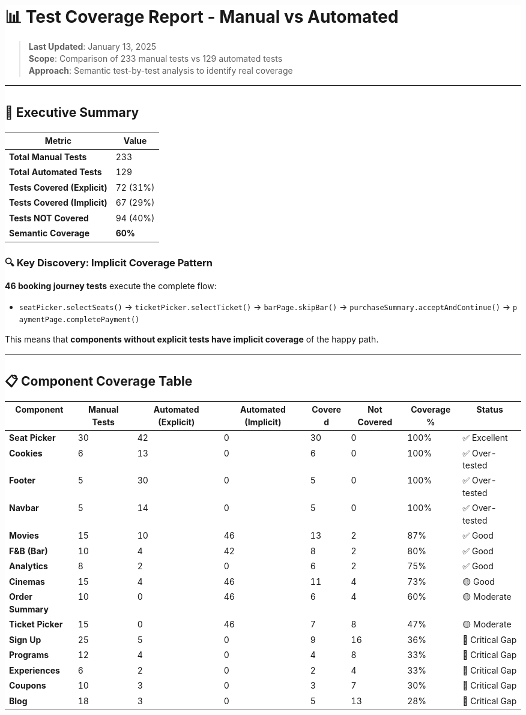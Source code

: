 # 📊 Test Coverage Report - Manual vs Automated

> **Last Updated**: January 13, 2025  
> **Scope**: Comparison of 233 manual tests vs 129 automated tests  
> **Approach**: Semantic test-by-test analysis to identify real coverage

---

## 🎯 Executive Summary

| Metric                       | Value    |
| ---------------------------- | -------- |
| **Total Manual Tests**       | 233      |
| **Total Automated Tests**    | 129      |
| **Tests Covered (Explicit)** | 72 (31%) |
| **Tests Covered (Implicit)** | 67 (29%) |
| **Tests NOT Covered**        | 94 (40%) |
| **Semantic Coverage**        | **60%**  |

### 🔍 Key Discovery: Implicit Coverage Pattern

**46 booking journey tests** execute the complete flow:

- `seatPicker.selectSeats()` → `ticketPicker.selectTicket()` → `barPage.skipBar()` → `purchaseSummary.acceptAndContinue()` → `paymentPage.completePayment()`

This means that **components without explicit tests have implicit coverage** of the happy path.

---

## 📋 Component Coverage Table

| Component           | Manual Tests | Automated (Explicit) | Automated (Implicit) | Covered | Not Covered | Coverage % | Status          |
| ------------------- | ------------ | -------------------- | -------------------- | ------- | ----------- | ---------- | --------------- |
| **Seat Picker**     | 30           | 42                   | 0                    | 30      | 0           | 100%       | ✅ Excellent    |
| **Cookies**         | 6            | 13                   | 0                    | 6       | 0           | 100%       | ✅ Over-tested  |
| **Footer**          | 5            | 30                   | 0                    | 5       | 0           | 100%       | ✅ Over-tested  |
| **Navbar**          | 5            | 14                   | 0                    | 5       | 0           | 100%       | ✅ Over-tested  |
| **Movies**          | 15           | 10                   | 46                   | 13      | 2           | 87%        | ✅ Good         |
| **F&B (Bar)**       | 10           | 4                    | 42                   | 8       | 2           | 80%        | ✅ Good         |
| **Analytics**       | 8            | 2                    | 0                    | 6       | 2           | 75%        | ✅ Good         |
| **Cinemas**         | 15           | 4                    | 46                   | 11      | 4           | 73%        | 🟡 Good         |
| **Order Summary**   | 10           | 0                    | 46                   | 6       | 4           | 60%        | 🟡 Moderate     |
| **Ticket Picker**   | 15           | 0                    | 46                   | 7       | 8           | 47%        | 🟡 Moderate     |
| **Sign Up**         | 25           | 5                    | 0                    | 9       | 16          | 36%        | 🔴 Critical Gap |
| **Programs**        | 12           | 4                    | 0                    | 4       | 8           | 33%        | 🔴 Critical Gap |
| **Experiences**     | 6            | 2                    | 0                    | 2       | 4           | 33%        | 🔴 Critical Gap |
| **Coupons**         | 10           | 3                    | 0                    | 3       | 7           | 30%        | 🔴 Critical Gap |
| **Blog**            | 18           | 3                    | 0                    | 5       | 13          | 28%        | 🔴 Critical Gap |